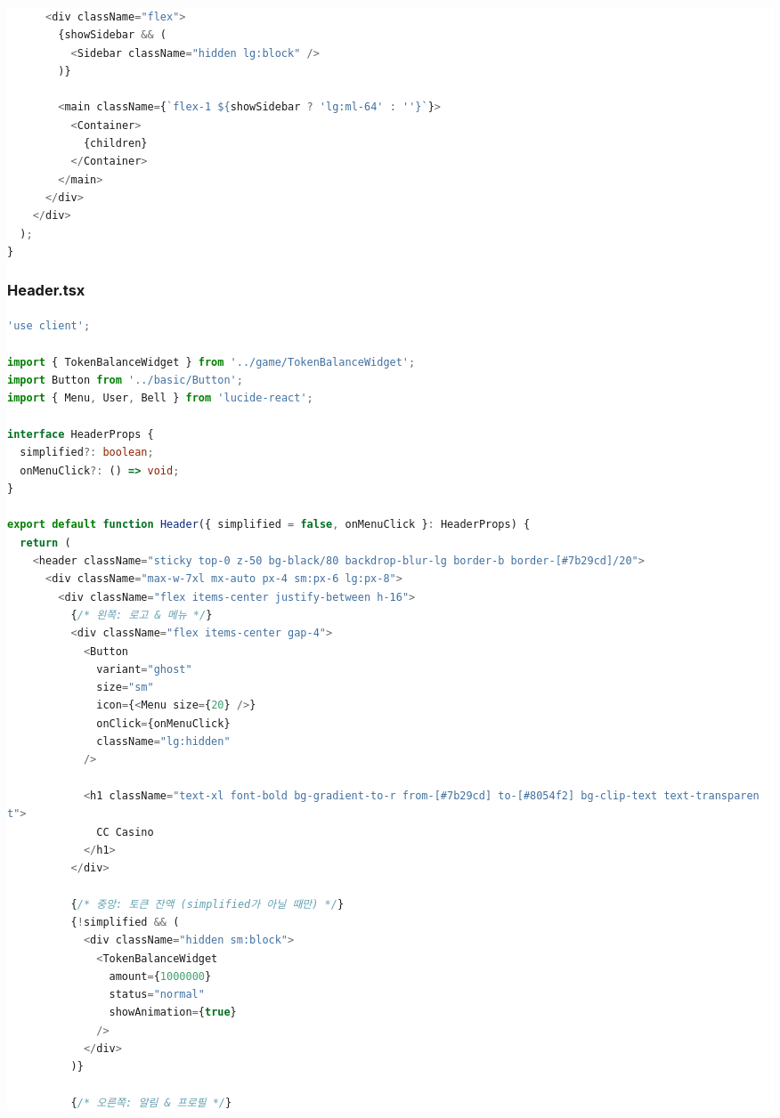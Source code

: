 ```typescript
      <div className="flex">
        {showSidebar && (
          <Sidebar className="hidden lg:block" />
        )}
        
        <main className={`flex-1 ${showSidebar ? 'lg:ml-64' : ''}`}>
          <Container>
            {children}
          </Container>
        </main>
      </div>
    </div>
  );
}
```

### Header.tsx
```typescript
'use client';

import { TokenBalanceWidget } from '../game/TokenBalanceWidget';
import Button from '../basic/Button';
import { Menu, User, Bell } from 'lucide-react';

interface HeaderProps {
  simplified?: boolean;
  onMenuClick?: () => void;
}

export default function Header({ simplified = false, onMenuClick }: HeaderProps) {
  return (
    <header className="sticky top-0 z-50 bg-black/80 backdrop-blur-lg border-b border-[#7b29cd]/20">
      <div className="max-w-7xl mx-auto px-4 sm:px-6 lg:px-8">
        <div className="flex items-center justify-between h-16">
          {/* 왼쪽: 로고 & 메뉴 */}
          <div className="flex items-center gap-4">
            <Button
              variant="ghost"
              size="sm"
              icon={<Menu size={20} />}
              onClick={onMenuClick}
              className="lg:hidden"
            />
            
            <h1 className="text-xl font-bold bg-gradient-to-r from-[#7b29cd] to-[#8054f2] bg-clip-text text-transparent">
              CC Casino
            </h1>
          </div>

          {/* 중앙: 토큰 잔액 (simplified가 아닐 때만) */}
          {!simplified && (
            <div className="hidden sm:block">
              <TokenBalanceWidget 
                amount={1000000}
                status="normal"
                showAnimation={true}
              />
            </div>
          )}

          {/* 오른쪽: 알림 & 프로필 */}
```